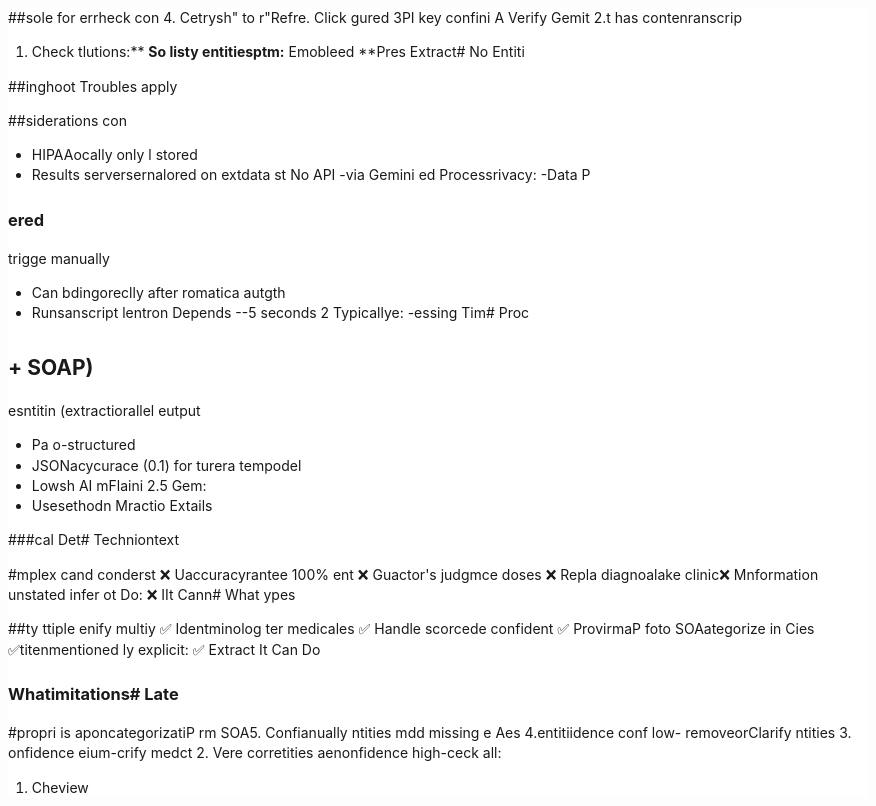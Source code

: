 ##sole for errheck con
4. Cetrysh" to r"Refre. Click gured
3PI key confini A Verify Gemit
2.t has contenranscrip
1. Check tlutions:**
**So listy entitiesptm:** Emobleed
**Pres Extract# No Entiti

##inghoot Troubles apply

##siderations con
- HIPAAocally only l stored
- Results serversernalored on extdata st No API
-via Gemini ed  Processrivacy:
-Data P
### ered
trigge manually 
- Can bdingoreclly after romatica autgth
- Runsanscript lentron  Depends 
--5 seconds 2 Typicallye:
-essing Tim# Proc
## + SOAP)
esntitin (extractiorallel eutput
- Pa o-structured
- JSONacycurace (0.1) for turera tempodel
- Lowsh AI mFlaini 2.5  Gem:
- Usesethodn Mractio Extails

###cal Det# Techniontext

#mplex cand conderst
❌ Uaccuracyrantee 100% ent
❌ Guactor's judgmce doses
❌ Repla diagnoalake clinic❌ Mnformation
unstated infer ot Do:
❌ IIt Cann# What ypes

##ty ttiple enify multiy
✅ Identminolog ter medicales
✅ Handle scorcede confident
✅ ProvirmaP foto SOAategorize in Cies
✅titenmentioned ly  explicit:
✅ Extract It Can Do

### Whatimitations# Late

#propri is aponcategorizatiP rm SOA5. Confianually
ntities mdd missing e Aes
4.entitiidence conf low- removeorClarify ntities
3. onfidence eium-crify medct
2. Vere corretities aenonfidence  high-ceck all:
1. Cheview
